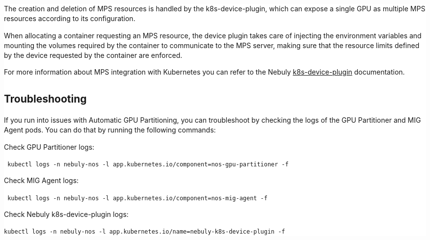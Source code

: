 The creation and deletion of MPS resources is handled by the k8s-device-plugin, which can expose a single GPU as
multiple MPS resources according to its configuration.

When allocating a container requesting an MPS resource, the device plugin takes care of injecting the
environment variables and mounting the volumes required by the container to communicate to the MPS server, making
sure that the resource limits defined by the device requested by the container are enforced.

For more information about MPS integration with Kubernetes you can refer to the
Nebuly [k8s-device-plugin](https://github.com/nebuly-ai/k8s-device-plugin) documentation.

## Troubleshooting

If you run into issues with Automatic GPU Partitioning, you can troubleshoot by checking the logs of the GPU Partitioner
and MIG Agent pods. You can do that by running the following commands:

Check GPU Partitioner logs:

```shell
 kubectl logs -n nebuly-nos -l app.kubernetes.io/component=nos-gpu-partitioner -f
```

Check MIG Agent logs:

```shell
 kubectl logs -n nebuly-nos -l app.kubernetes.io/component=nos-mig-agent -f
```

Check Nebuly k8s-device-plugin logs:

```shell
kubectl logs -n nebuly-nos -l app.kubernetes.io/name=nebuly-k8s-device-plugin -f
```
